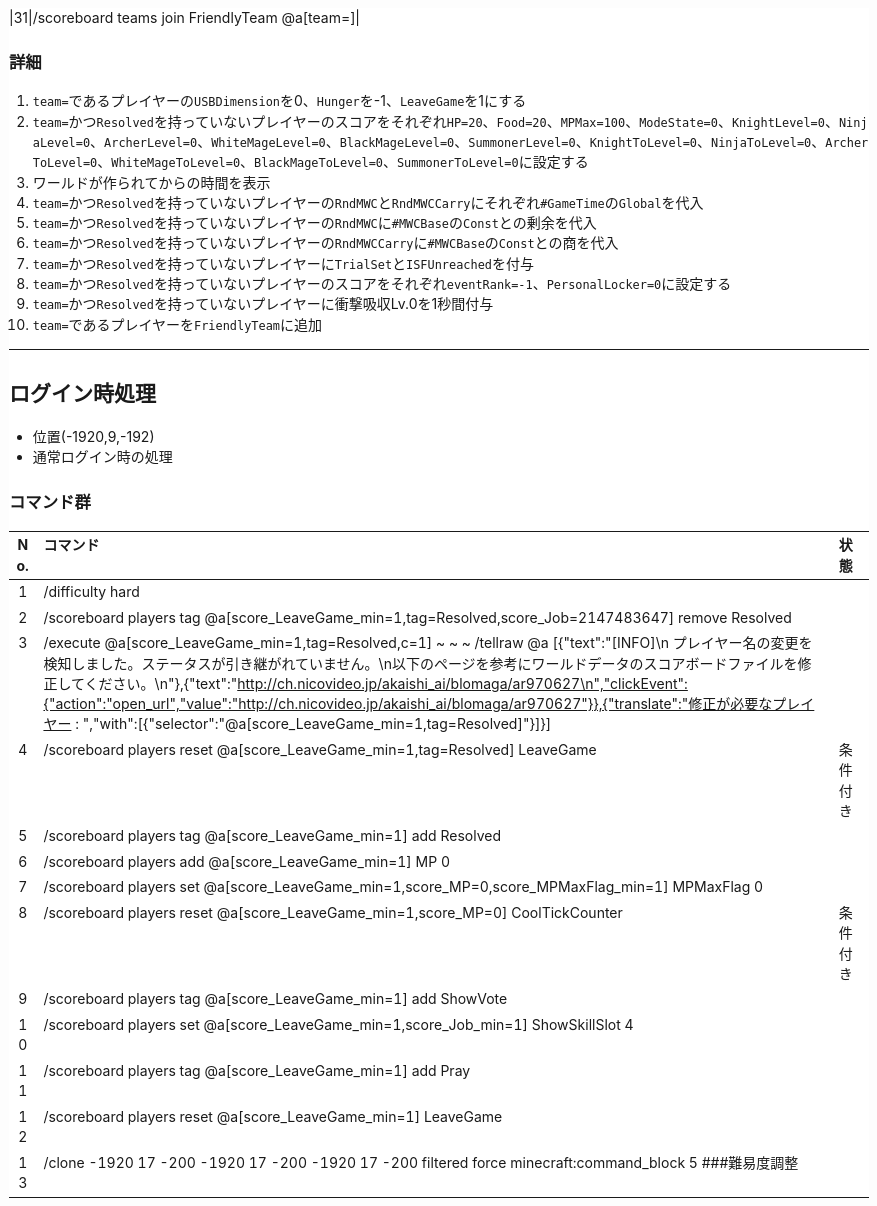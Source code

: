 |31|/scoreboard teams join FriendlyTeam @a[team=]|

### 詳細

1. `team=`であるプレイヤーの`USBDimension`を0、`Hunger`を-1、`LeaveGame`を1にする
2. `team=`かつ`Resolved`を持っていないプレイヤーのスコアをそれぞれ`HP=20`、`Food=20`、`MPMax=100`、`ModeState=0`、`KnightLevel=0`、`NinjaLevel=0`、`ArcherLevel=0`、`WhiteMageLevel=0`、`BlackMageLevel=0`、`SummonerLevel=0`、`KnightToLevel=0`、`NinjaToLevel=0`、`ArcherToLevel=0`、`WhiteMageToLevel=0`、`BlackMageToLevel=0`、`SummonerToLevel=0`に設定する
3. ワールドが作られてからの時間を表示
4. `team=`かつ`Resolved`を持っていないプレイヤーの`RndMWC`と`RndMWCCarry`にそれぞれ`#GameTime`の`Global`を代入
5. `team=`かつ`Resolved`を持っていないプレイヤーの`RndMWC`に`#MWCBase`の`Const`との剰余を代入
6. `team=`かつ`Resolved`を持っていないプレイヤーの`RndMWCCarry`に`#MWCBase`の`Const`との商を代入
7. `team=`かつ`Resolved`を持っていないプレイヤーに`TrialSet`と`ISFUnreached`を付与
8. `team=`かつ`Resolved`を持っていないプレイヤーのスコアをそれぞれ`eventRank=-1`、`PersonalLocker=0`に設定する
9. `team=`かつ`Resolved`を持っていないプレイヤーに衝撃吸収Lv.0を1秒間付与
10. `team=`であるプレイヤーを`FriendlyTeam`に追加

---

## ログイン時処理

- 位置(-1920,9,-192)
- 通常ログイン時の処理

### コマンド群

|No.|コマンド|状態|
|:-:|:-|:-|
|1|/difficulty hard|
|2|/scoreboard players tag @a[score_LeaveGame_min=1,tag=Resolved,score_Job=2147483647] remove Resolved|
|3|/execute @a[score_LeaveGame_min=1,tag=Resolved,c=1] ~ ~ ~ /tellraw @a [{"text":"[INFO]\n プレイヤー名の変更を検知しました。ステータスが引き継がれていません。\n以下のページを参考にワールドデータのスコアボードファイルを修正してください。\n"},{"text":"http://ch.nicovideo.jp/akaishi_ai/blomaga/ar970627\n","clickEvent":{"action":"open_url","value":"http://ch.nicovideo.jp/akaishi_ai/blomaga/ar970627"}},{"translate":"修正が必要なプレイヤー : ","with":[{"selector":"@a[score_LeaveGame_min=1,tag=Resolved]"}]}]|
|4|/scoreboard players reset @a[score_LeaveGame_min=1,tag=Resolved] LeaveGame|条件付き|
|5|/scoreboard players tag @a[score_LeaveGame_min=1] add Resolved|
|6|/scoreboard players add @a[score_LeaveGame_min=1] MP 0|
|7|/scoreboard players set @a[score_LeaveGame_min=1,score_MP=0,score_MPMaxFlag_min=1] MPMaxFlag 0|
|8|/scoreboard players reset @a[score_LeaveGame_min=1,score_MP=0] CoolTickCounter|条件付き|
|9|/scoreboard players tag @a[score_LeaveGame_min=1] add ShowVote|
|10|/scoreboard players set @a[score_LeaveGame_min=1,score_Job_min=1] ShowSkillSlot 4|
|11|/scoreboard players tag @a[score_LeaveGame_min=1] add Pray|
|12|/scoreboard players reset @a[score_LeaveGame_min=1] LeaveGame|
|13|/clone -1920 17 -200 -1920 17 -200 -1920 17 -200 filtered force minecraft:command_block 5 ###難易度調整|
